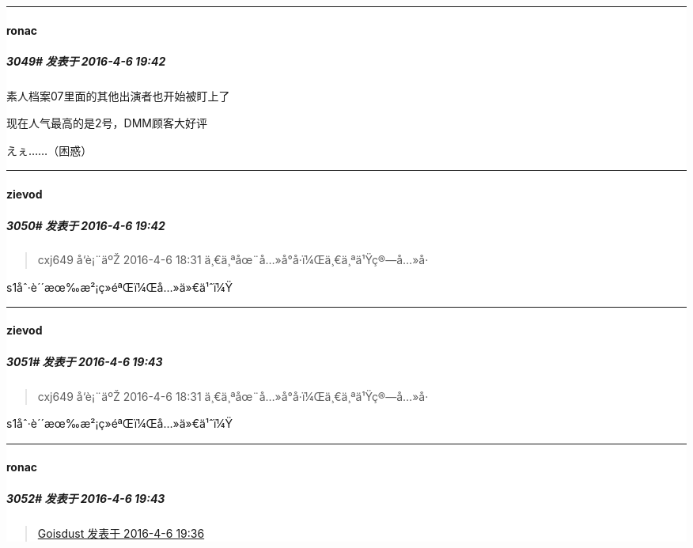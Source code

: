 


-----

####  ronac  
##### 3049#       发表于 2016-4-6 19:42




素人档案07里面的其他出演者也开始被盯上了

现在人气最高的是2号，DMM顾客大好评

えぇ……（困惑）







-----

####  zievod  
##### 3050#       发表于 2016-4-6 19:42



<blockquote>cxj649 å‘è¡¨äºŽ 2016-4-6 18:31
ä¸€ä¸ªåœ¨å…»å°å·ï¼Œä¸€ä¸ªä¹Ÿç®—å…»å·</blockquote>
s1åˆ·è´´æœ‰æ²¡ç»éªŒï¼Œå…»ä»€ä¹ˆï¼Ÿ







-----

####  zievod  
##### 3051#       发表于 2016-4-6 19:43



<blockquote>cxj649 å‘è¡¨äºŽ 2016-4-6 18:31
ä¸€ä¸ªåœ¨å…»å°å·ï¼Œä¸€ä¸ªä¹Ÿç®—å…»å·</blockquote>
s1åˆ·è´´æœ‰æ²¡ç»éªŒï¼Œå…»ä»€ä¹ˆï¼Ÿ







-----

####  ronac  
##### 3052#       发表于 2016-4-6 19:43



<blockquote><a href="httphttps://bbs.saraba1st.com/2b/forum.php?mod=redirect&amp;goto=findpost&amp;pid=32061451&amp;ptid=1247722" target="_blank">Goisdust 发表于 2016-4-6 19:36</a>
